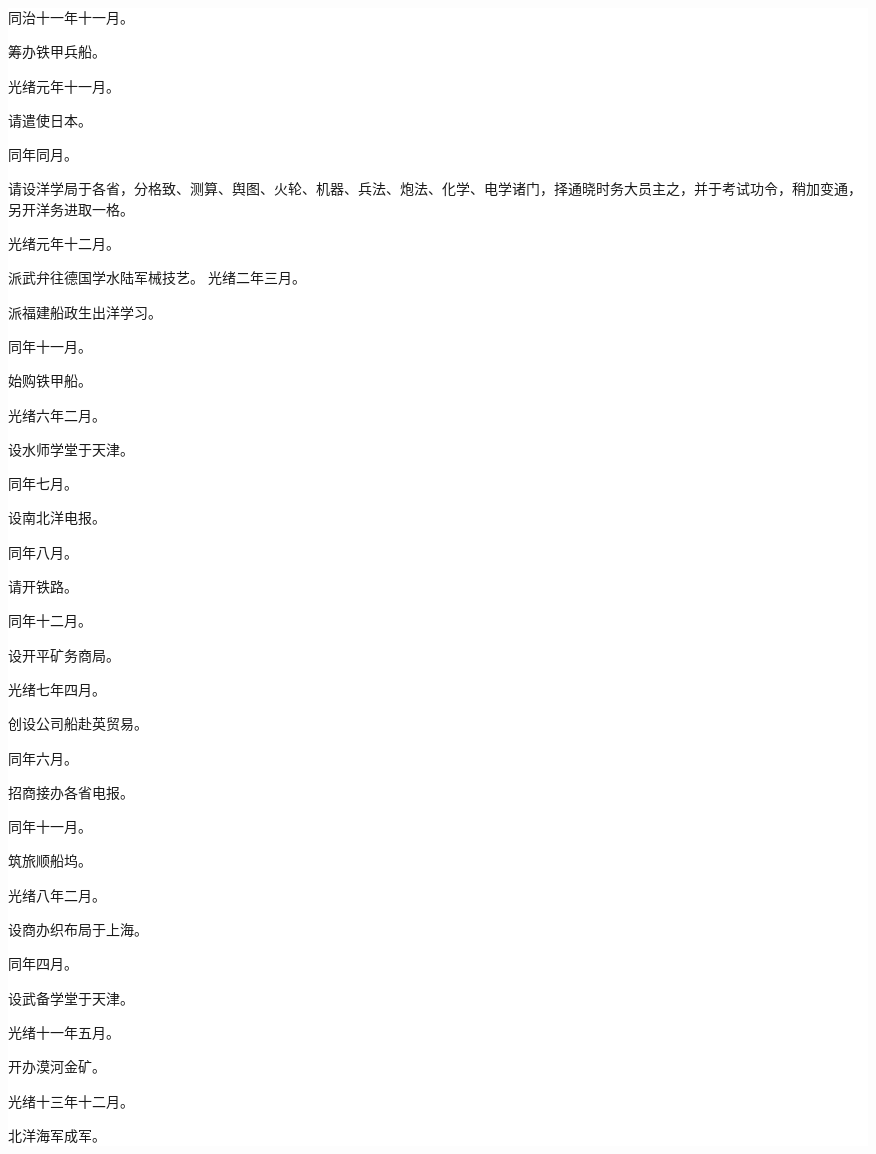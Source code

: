 同治十一年十一月。  

筹办铁甲兵船。  

光绪元年十一月。  

请遣使日本。  

同年同月。  

请设洋学局于各省，分格致、测算、舆图、火轮、机器、兵法、炮法、化学、电学诸门，择通晓时务大员主之，并于考试功令，稍加变通，另开洋务进取一格。  

光绪元年十二月。  

派武弁往德国学水陆军械技艺。  光绪二年三月。  

派福建船政生出洋学习。  

同年十一月。  

始购铁甲船。  

光绪六年二月。  

设水师学堂于天津。  

同年七月。  

设南北洋电报。  

同年八月。  

请开铁路。  

同年十二月。  

设开平矿务商局。  

光绪七年四月。  

创设公司船赴英贸易。  

同年六月。  

招商接办各省电报。  

同年十一月。  

筑旅顺船坞。  

光绪八年二月。  

设商办织布局于上海。  

同年四月。  

设武备学堂于天津。  

光绪十一年五月。  

开办漠河金矿。  

光绪十三年十二月。  

北洋海军成军。  

